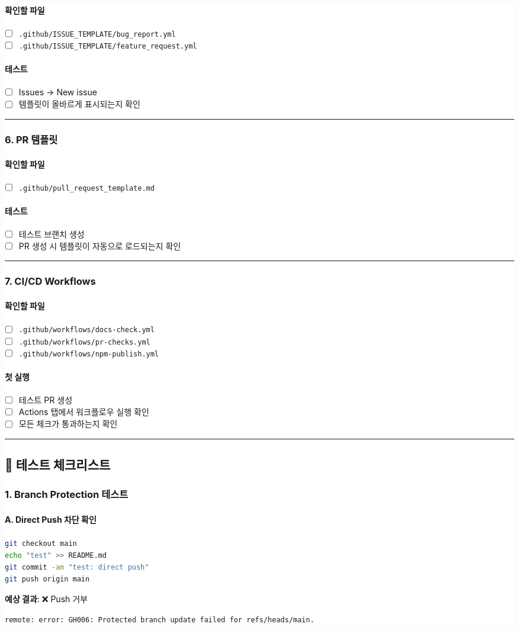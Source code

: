 #### 확인할 파일
- [ ] `.github/ISSUE_TEMPLATE/bug_report.yml`
- [ ] `.github/ISSUE_TEMPLATE/feature_request.yml`

#### 테스트
- [ ] Issues → New issue
- [ ] 템플릿이 올바르게 표시되는지 확인

---

### 6. PR 템플릿

#### 확인할 파일
- [ ] `.github/pull_request_template.md`

#### 테스트
- [ ] 테스트 브랜치 생성
- [ ] PR 생성 시 템플릿이 자동으로 로드되는지 확인

---

### 7. CI/CD Workflows

#### 확인할 파일
- [ ] `.github/workflows/docs-check.yml`
- [ ] `.github/workflows/pr-checks.yml`
- [ ] `.github/workflows/npm-publish.yml`

#### 첫 실행
- [ ] 테스트 PR 생성
- [ ] Actions 탭에서 워크플로우 실행 확인
- [ ] 모든 체크가 통과하는지 확인

---

## 🧪 테스트 체크리스트

### 1. Branch Protection 테스트

#### A. Direct Push 차단 확인
```bash
git checkout main
echo "test" >> README.md
git commit -am "test: direct push"
git push origin main
```

**예상 결과**: ❌ Push 거부
```
remote: error: GH006: Protected branch update failed for refs/heads/main.
```
